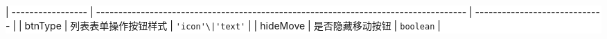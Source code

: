 | ----------------- | ----------------------------------------------------------------------------------- | ----------------------------- |
| btnType  |   列表表单操作按钮样式                                                          | `'icon'\|'text'`              |
| hideMove       | 是否隐藏移动按钮                                         | `boolean` |

